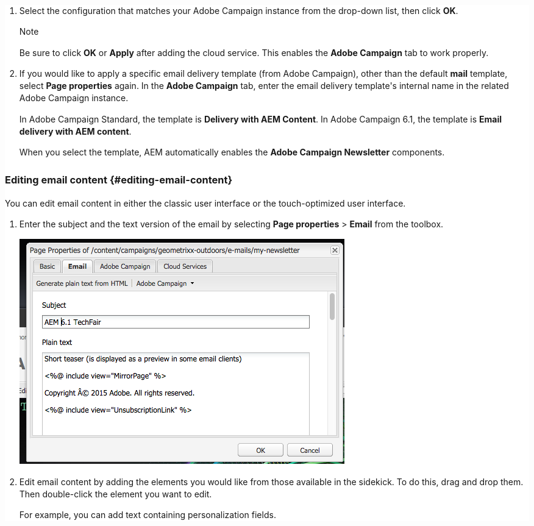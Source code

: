 1. Select the configuration that matches your Adobe Campaign instance from the drop-down list, then click **OK**.

   >[!NOTE]
   >
   >Be sure to click **OK** or **Apply** after adding the cloud service. This enables the **Adobe Campaign** tab to work properly.

1. If you would like to apply a specific email delivery template (from Adobe Campaign), other than the default **mail** template, select **Page properties** again. In the **Adobe Campaign** tab, enter the email delivery template's internal name in the related Adobe Campaign instance.

   In Adobe Campaign Standard, the template is **Delivery with AEM Content**. In Adobe Campaign 6.1, the template is **Email delivery with AEM content**.

   When you select the template, AEM automatically enables the **Adobe Campaign Newsletter** components.

### Editing email content {#editing-email-content}

You can edit email content in either the classic user interface or the touch-optimized user interface.

1. Enter the subject and the text version of the email by selecting **Page properties** &gt; **Email** from the toolbox.

   ![chlimage_1-175](assets/chlimage_1-175.png)

1. Edit email content by adding the elements you would like from those available in the sidekick. To do this, drag and drop them. Then double-click the element you want to edit.

   For example, you can add text containing personalization fields.
